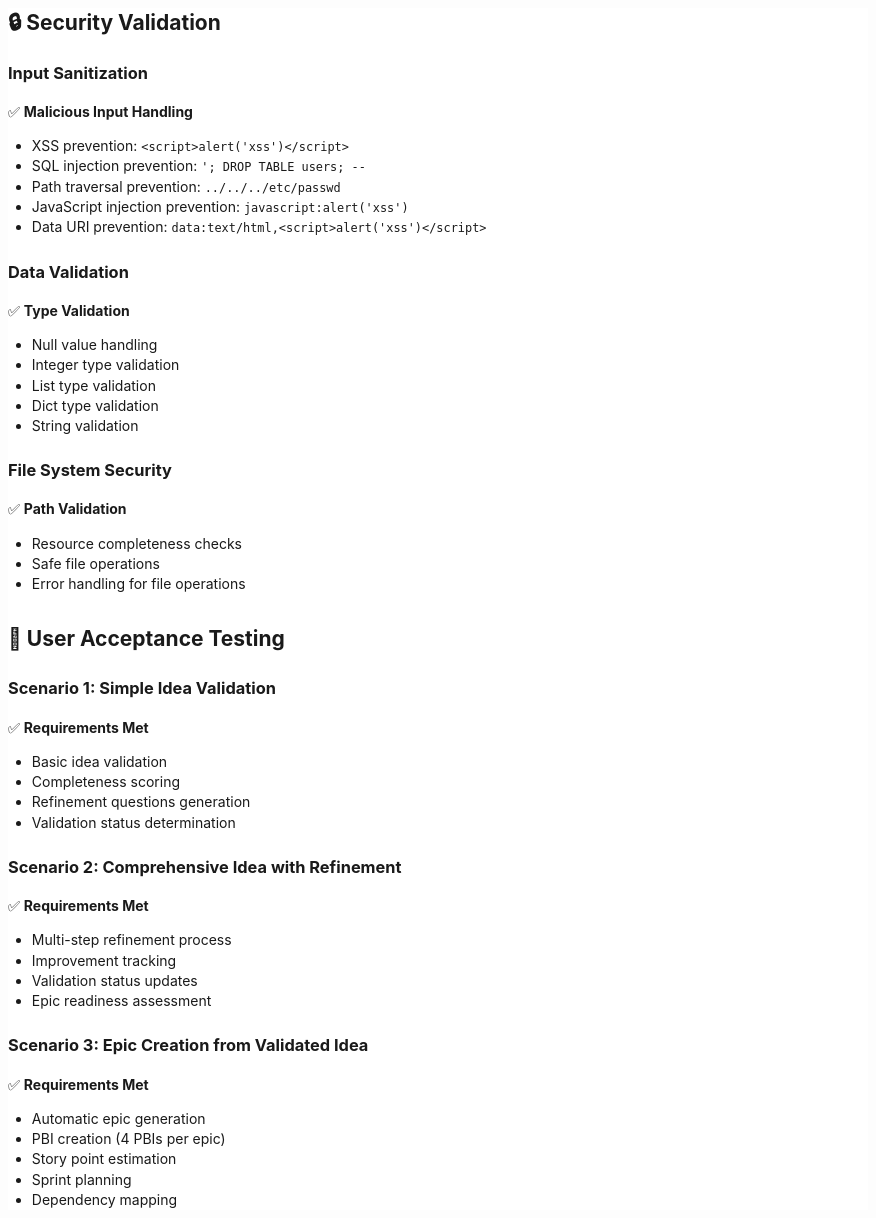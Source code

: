 ## 🔒 Security Validation

### Input Sanitization
✅ **Malicious Input Handling**
- XSS prevention: `<script>alert('xss')</script>`
- SQL injection prevention: `'; DROP TABLE users; --`
- Path traversal prevention: `../../../etc/passwd`
- JavaScript injection prevention: `javascript:alert('xss')`
- Data URI prevention: `data:text/html,<script>alert('xss')</script>`

### Data Validation
✅ **Type Validation**
- Null value handling
- Integer type validation
- List type validation
- Dict type validation
- String validation

### File System Security
✅ **Path Validation**
- Resource completeness checks
- Safe file operations
- Error handling for file operations

## 👥 User Acceptance Testing

### Scenario 1: Simple Idea Validation
✅ **Requirements Met**
- Basic idea validation
- Completeness scoring
- Refinement questions generation
- Validation status determination

### Scenario 2: Comprehensive Idea with Refinement
✅ **Requirements Met**
- Multi-step refinement process
- Improvement tracking
- Validation status updates
- Epic readiness assessment

### Scenario 3: Epic Creation from Validated Idea
✅ **Requirements Met**
- Automatic epic generation
- PBI creation (4 PBIs per epic)
- Story point estimation
- Sprint planning
- Dependency mapping
